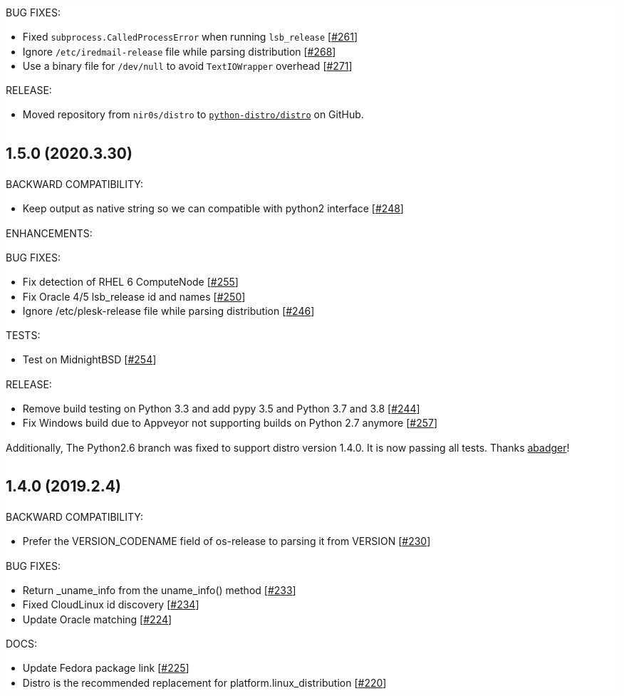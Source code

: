 BUG FIXES:
* Fixed `subprocess.CalledProcessError` when running `lsb_release` [[#261](https://github.com/python-distro/distro/pull/261)]
* Ignore `/etc/iredmail-release` file while parsing distribution [[#268](https://github.com/python-distro/distro/pull/268)]
* Use a binary file for `/dev/null` to avoid `TextIOWrapper` overhead [[#271](https://github.com/python-distro/distro/pull/271)]

RELEASE:
* Moved repository from `nir0s/distro` to
  [`python-distro/distro`](https://github.com/python-distro/distro) on GitHub.

## 1.5.0 (2020.3.30)

BACKWARD COMPATIBILITY:
* Keep output as native string so we can compatible with python2 interface [[#248](https://github.com/python-distro/distro/pull/248)]

ENHANCEMENTS:

BUG FIXES:
* Fix detection of RHEL 6 ComputeNode [[#255](https://github.com/python-distro/distro/issues/255)]
* Fix Oracle 4/5 lsb_release id and names [[#250](https://github.com/python-distro/distro/pull/250)]
* Ignore /etc/plesk-release file while parsing distribution [[#246](https://github.com/python-distro/distro/pull/246)]

TESTS:
* Test on MidnightBSD [[#254](https://github.com/python-distro/distro/issues/254)]

RELEASE:
* Remove build testing on Python 3.3 and add pypy 3.5 and Python 3.7 and 3.8 [[#244](https://github.com/python-distro/distro/pull/244)]
* Fix Windows build due to Appveyor not supporting builds on Python 2.7 anymore [[#257](https://github.com/python-distro/distro/pull/257)]

Additionally, The Python2.6 branch was fixed to support distro version 1.4.0. It is now passing all tests. Thanks [abadger](https://github.com/abadger)!

## 1.4.0 (2019.2.4)

BACKWARD COMPATIBILITY:
* Prefer the VERSION_CODENAME field of os-release to parsing it from VERSION [[#230](https://github.com/python-distro/distro/pull/230)]

BUG FIXES:
* Return _uname_info from the uname_info() method [[#233](https://github.com/python-distro/distro/pull/233)]
* Fixed CloudLinux id discovery [[#234](https://github.com/python-distro/distro/pull/234)]
* Update Oracle matching [[#224](https://github.com/python-distro/distro/pull/224)]

DOCS:
* Update Fedora package link [[#225](https://github.com/python-distro/distro/pull/225)]
* Distro is the recommended replacement for platform.linux_distribution [[#220](https://github.com/python-distro/distro/pull/220)]

